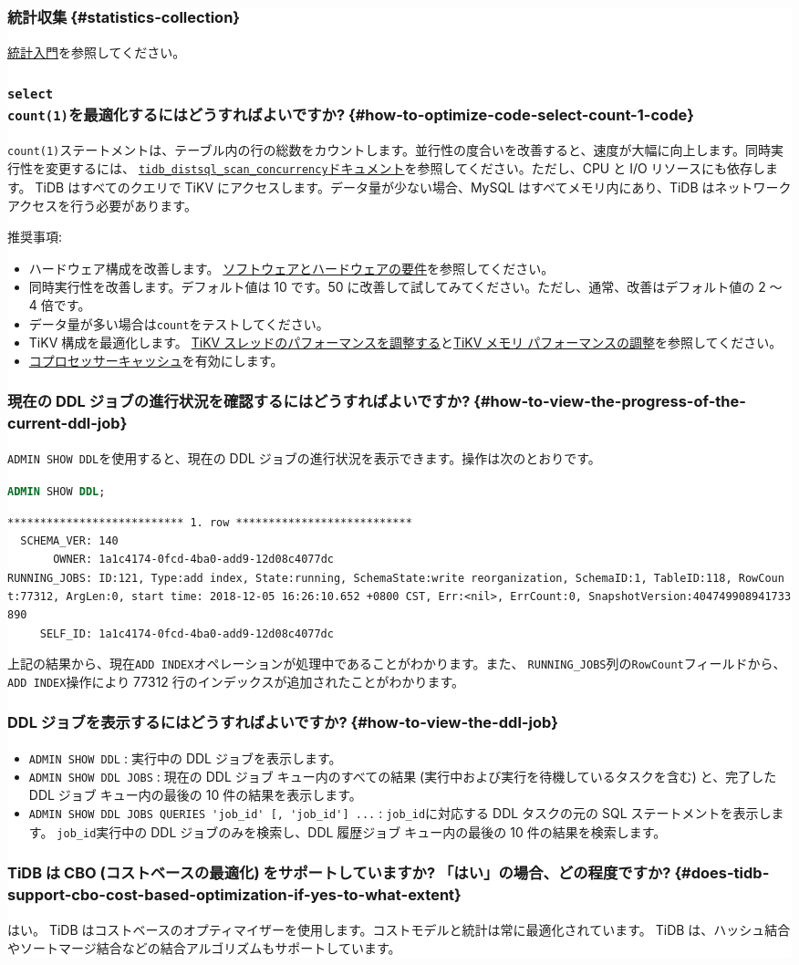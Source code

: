 ### 統計収集 {#statistics-collection}

[統計入門](/statistics.md)を参照してください。

### <code>select count(1)</code>を最適化するにはどうすればよいですか? {#how-to-optimize-code-select-count-1-code}

`count(1)`ステートメントは、テーブル内の行の総数をカウントします。並行性の度合いを改善すると、速度が大幅に向上します。同時実行性を変更するには、 [`tidb_distsql_scan_concurrency`ドキュメント](/system-variables.md#tidb_distsql_scan_concurrency)を参照してください。ただし、CPU と I/O リソースにも依存します。 TiDB はすべてのクエリで TiKV にアクセスします。データ量が少ない場合、MySQL はすべてメモリ内にあり、TiDB はネットワーク アクセスを行う必要があります。

推奨事項:

-   ハードウェア構成を改善します。 [ソフトウェアとハ​​ードウェアの要件](/hardware-and-software-requirements.md)を参照してください。
-   同時実行性を改善します。デフォルト値は 10 です。50 に改善して試してみてください。ただし、通常、改善はデフォルト値の 2 ～ 4 倍です。
-   データ量が多い場合は`count`をテストしてください。
-   TiKV 構成を最適化します。 [TiKV スレッドのパフォーマンスを調整する](/tune-tikv-thread-performance.md)と[TiKV メモリ パフォーマンスの調整](/tune-tikv-memory-performance.md)を参照してください。
-   [コプロセッサーキャッシュ](/coprocessor-cache.md)を有効にします。

### 現在の DDL ジョブの進行状況を確認するにはどうすればよいですか? {#how-to-view-the-progress-of-the-current-ddl-job}

`ADMIN SHOW DDL`を使用すると、現在の DDL ジョブの進行状況を表示できます。操作は次のとおりです。

```sql
ADMIN SHOW DDL;
```

```
*************************** 1. row ***************************
  SCHEMA_VER: 140
       OWNER: 1a1c4174-0fcd-4ba0-add9-12d08c4077dc
RUNNING_JOBS: ID:121, Type:add index, State:running, SchemaState:write reorganization, SchemaID:1, TableID:118, RowCount:77312, ArgLen:0, start time: 2018-12-05 16:26:10.652 +0800 CST, Err:<nil>, ErrCount:0, SnapshotVersion:404749908941733890
     SELF_ID: 1a1c4174-0fcd-4ba0-add9-12d08c4077dc
```

上記の結果から、現在`ADD INDEX`オペレーションが処理中であることがわかります。また、 `RUNNING_JOBS`列の`RowCount`フィールドから、 `ADD INDEX`操作により 77312 行のインデックスが追加されたことがわかります。

### DDL ジョブを表示するにはどうすればよいですか? {#how-to-view-the-ddl-job}

-   `ADMIN SHOW DDL` : 実行中の DDL ジョブを表示します。
-   `ADMIN SHOW DDL JOBS` : 現在の DDL ジョブ キュー内のすべての結果 (実行中および実行を待機しているタスクを含む) と、完了した DDL ジョブ キュー内の最後の 10 件の結果を表示します。
-   `ADMIN SHOW DDL JOBS QUERIES 'job_id' [, 'job_id'] ...` : `job_id`に対応する DDL タスクの元の SQL ステートメントを表示します。 `job_id`実行中の DDL ジョブのみを検索し、DDL 履歴ジョブ キュー内の最後の 10 件の結果を検索します。

### TiDB は CBO (コストベースの最適化) をサポートしていますか? 「はい」の場合、どの程度ですか? {#does-tidb-support-cbo-cost-based-optimization-if-yes-to-what-extent}

はい。 TiDB はコストベースのオプティマイザーを使用します。コストモデルと統計は常に最適化されています。 TiDB は、ハッシュ結合やソートマージ結合などの結合アルゴリズムもサポートしています。

